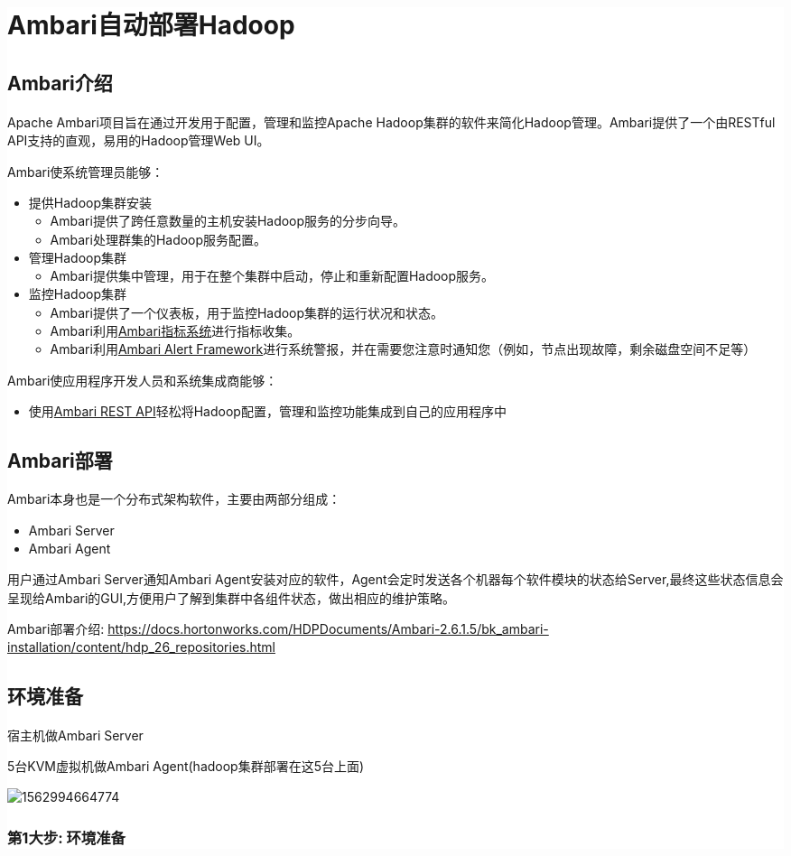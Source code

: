 # Ambari自动部署Hadoop

## Ambari介绍

Apache Ambari项目旨在通过开发用于配置，管理和监控Apache Hadoop集群的软件来简化Hadoop管理。Ambari提供了一个由RESTful API支持的直观，易用的Hadoop管理Web UI。

Ambari使系统管理员能够：

- 提供Hadoop集群安装
  - Ambari提供了跨任意数量的主机安装Hadoop服务的分步向导。
  - Ambari处理群集的Hadoop服务配置。
- 管理Hadoop集群
  - Ambari提供集中管理，用于在整个集群中启动，停止和重新配置Hadoop服务。
- 监控Hadoop集群
  - Ambari提供了一个仪表板，用于监控Hadoop集群的运行状况和状态。
  - Ambari利用[Ambari指标系统](https://issues.apache.org/jira/browse/AMBARI-5707)进行指标收集。
  - Ambari利用[Ambari Alert Framework](https://issues.apache.org/jira/browse/AMBARI-6354)进行系统警报，并在需要您注意时通知您（例如，节点出现故障，剩余磁盘空间不足等）

Ambari使应用程序开发人员和系统集成商能够：

- 使用[Ambari REST API](https://github.com/apache/ambari/blob/trunk/ambari-server/docs/api/v1/index.md)轻松将Hadoop配置，管理和监控功能集成到自己的应用程序中



## Ambari部署

Ambari本身也是一个分布式架构软件，主要由两部分组成：

- Ambari Server
- Ambari Agent

用户通过Ambari Server通知Ambari Agent安装对应的软件，Agent会定时发送各个机器每个软件模块的状态给Server,最终这些状态信息会呈现给Ambari的GUI,方便用户了解到集群中各组件状态，做出相应的维护策略。

Ambari部署介绍: https://docs.hortonworks.com/HDPDocuments/Ambari-2.6.1.5/bk_ambari-installation/content/hdp_26_repositories.html

## 环境准备

宿主机做Ambari Server

5台KVM虚拟机做Ambari Agent(hadoop集群部署在这5台上面)



![1562994664774](D:/01_北京10期/hadoop大数据运维/讲义/hadoop图片/ambari环境图.png)





### 第1大步: 环境准备
